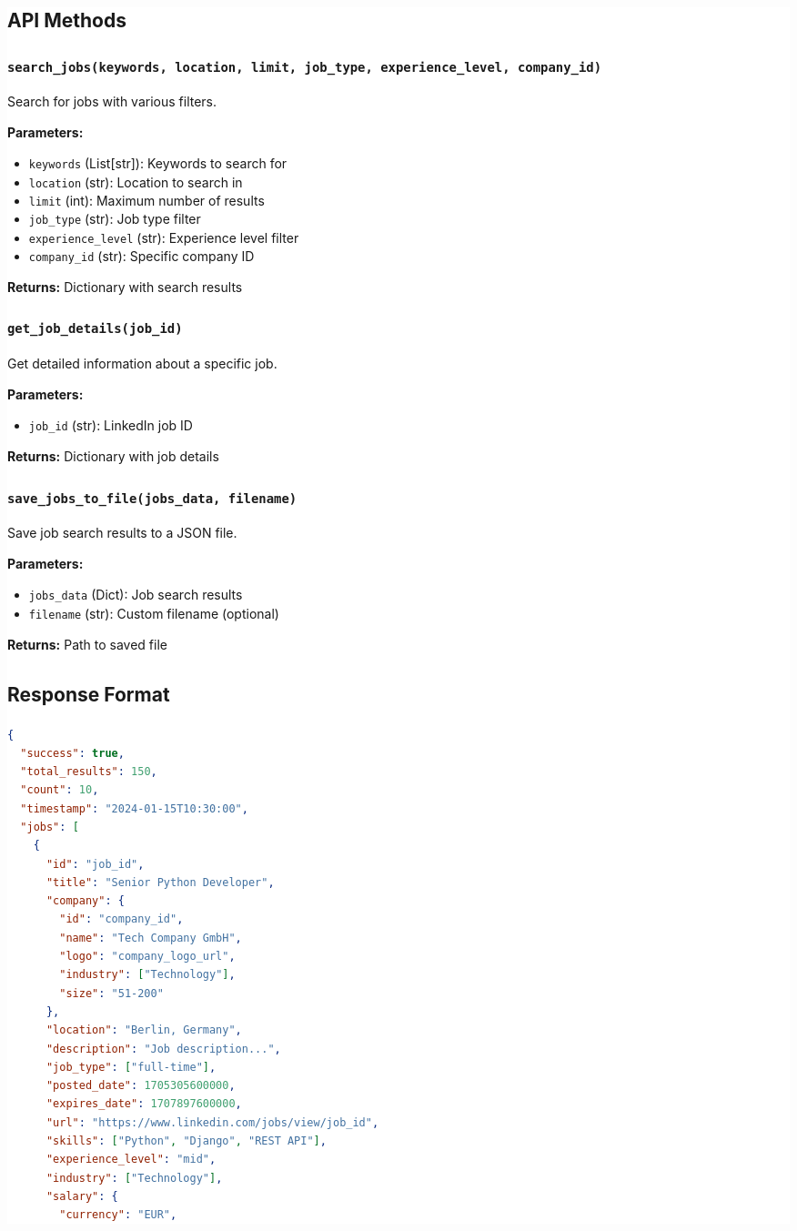 ## API Methods

### `search_jobs(keywords, location, limit, job_type, experience_level, company_id)`

Search for jobs with various filters.

**Parameters:**
- `keywords` (List[str]): Keywords to search for
- `location` (str): Location to search in
- `limit` (int): Maximum number of results
- `job_type` (str): Job type filter
- `experience_level` (str): Experience level filter  
- `company_id` (str): Specific company ID

**Returns:** Dictionary with search results

### `get_job_details(job_id)`

Get detailed information about a specific job.

**Parameters:**
- `job_id` (str): LinkedIn job ID

**Returns:** Dictionary with job details

### `save_jobs_to_file(jobs_data, filename)`

Save job search results to a JSON file.

**Parameters:**
- `jobs_data` (Dict): Job search results
- `filename` (str): Custom filename (optional)

**Returns:** Path to saved file

## Response Format

```json
{
  "success": true,
  "total_results": 150,
  "count": 10,
  "timestamp": "2024-01-15T10:30:00",
  "jobs": [
    {
      "id": "job_id",
      "title": "Senior Python Developer",
      "company": {
        "id": "company_id",
        "name": "Tech Company GmbH",
        "logo": "company_logo_url",
        "industry": ["Technology"],
        "size": "51-200"
      },
      "location": "Berlin, Germany",
      "description": "Job description...",
      "job_type": ["full-time"],
      "posted_date": 1705305600000,
      "expires_date": 1707897600000,
      "url": "https://www.linkedin.com/jobs/view/job_id",
      "skills": ["Python", "Django", "REST API"],
      "experience_level": "mid",
      "industry": ["Technology"],
      "salary": {
        "currency": "EUR",
```